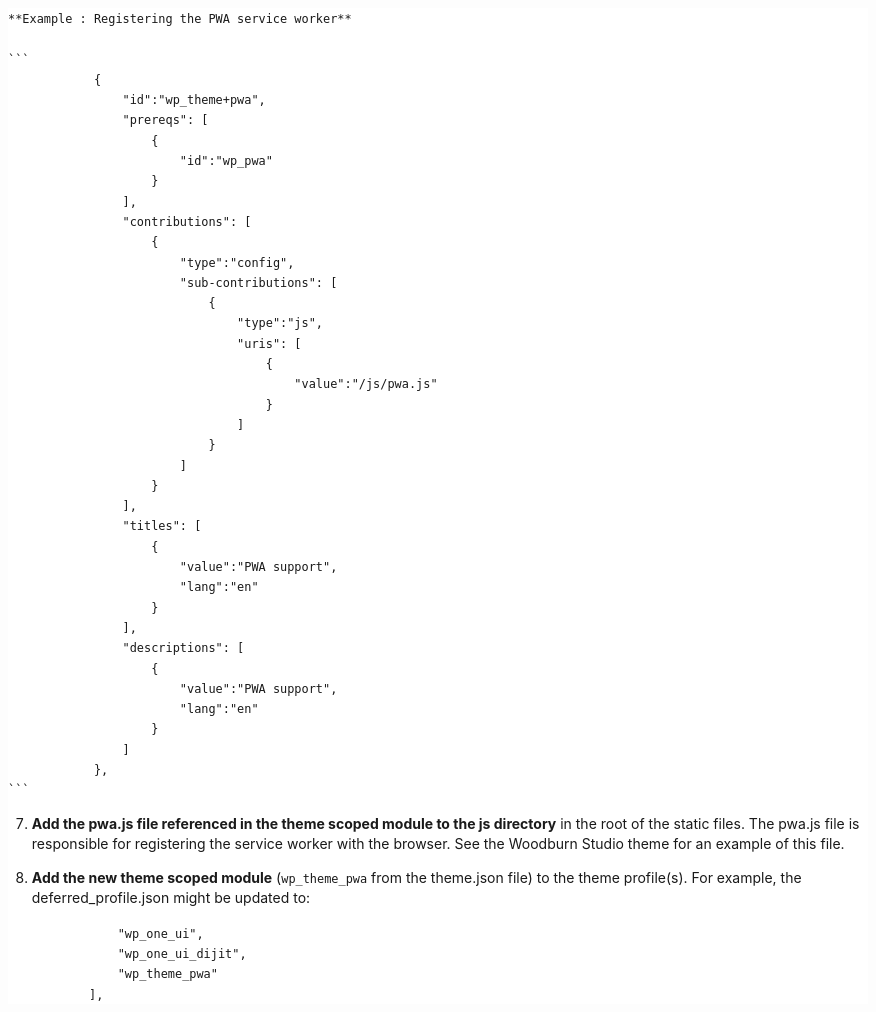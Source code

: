     **Example : Registering the PWA service worker**

    ```
                {
                    "id":"wp_theme+pwa",
                    "prereqs": [
                        {
                            "id":"wp_pwa"
                        }
                    ],
                    "contributions": [
                        {
                            "type":"config",
                            "sub-contributions": [
                                {
                                    "type":"js",
                                    "uris": [
                                        {
                                            "value":"/js/pwa.js"
                                        }
                                    ]
                                }
                            ]
                        }
                    ],
                    "titles": [
                        {
                            "value":"PWA support",
                            "lang":"en"
                        }
                    ],
                    "descriptions": [
                        {
                            "value":"PWA support",
                            "lang":"en"
                        }
                    ]
                },
    ```

7.  **Add the pwa.js file referenced in the theme scoped module to the js directory** in the root of the static files. The pwa.js file is responsible for registering the service worker with the browser. See the Woodburn Studio theme for an example of this file.
8.  **Add the new theme scoped module** \(`wp_theme_pwa` from the theme.json file\) to the theme profile\(s\). For example, the deferred\_profile.json might be updated to: 

    ```
                "wp_one_ui",
                "wp_one_ui_dijit",
                "wp_theme_pwa"
            ],
    ```
